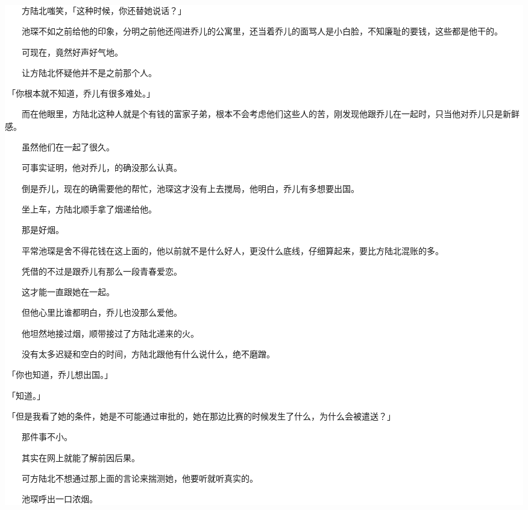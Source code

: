 
　　方陆北嗤笑，「这种时候，你还替她说话？」


　　池琛不如之前给他的印象，分明之前他还闯进乔儿的公寓里，还当着乔儿的面骂人是小白脸，不知廉耻的要钱，这些都是他干的。


　　可现在，竟然好声好气地。


　　让方陆北怀疑他并不是之前那个人。


 「你根本就不知道，乔儿有很多难处。」


　　而在他眼里，方陆北这种人就是个有钱的富家子弟，根本不会考虑他们这些人的苦，刚发现他跟乔儿在一起时，只当他对乔儿只是新鲜感。


　　虽然他们在一起了很久。


　　可事实证明，他对乔儿，的确没那么认真。


　　倒是乔儿，现在的确需要他的帮忙，池琛这才没有上去搅局，他明白，乔儿有多想要出国。


　　坐上车，方陆北顺手拿了烟递给他。


　　那是好烟。


　　平常池琛是舍不得花钱在这上面的，他以前就不是什么好人，更没什么底线，仔细算起来，要比方陆北混账的多。


　　凭借的不过是跟乔儿有那么一段青春爱恋。


　　这才能一直跟她在一起。


　　但他心里比谁都明白，乔儿也没那么爱他。


　　他坦然地接过烟，顺带接过了方陆北递来的火。


　　没有太多迟疑和空白的时间，方陆北跟他有什么说什么，绝不磨蹭。


 「你也知道，乔儿想出国。」


 「知道。」


 「但是我看了她的条件，她是不可能通过审批的，她在那边比赛的时候发生了什么，为什么会被遣送？」


　　那件事不小。


　　其实在网上就能了解前因后果。


　　可方陆北不想通过那上面的言论来揣测她，他要听就听真实的。


　　池琛呼出一口浓烟。

